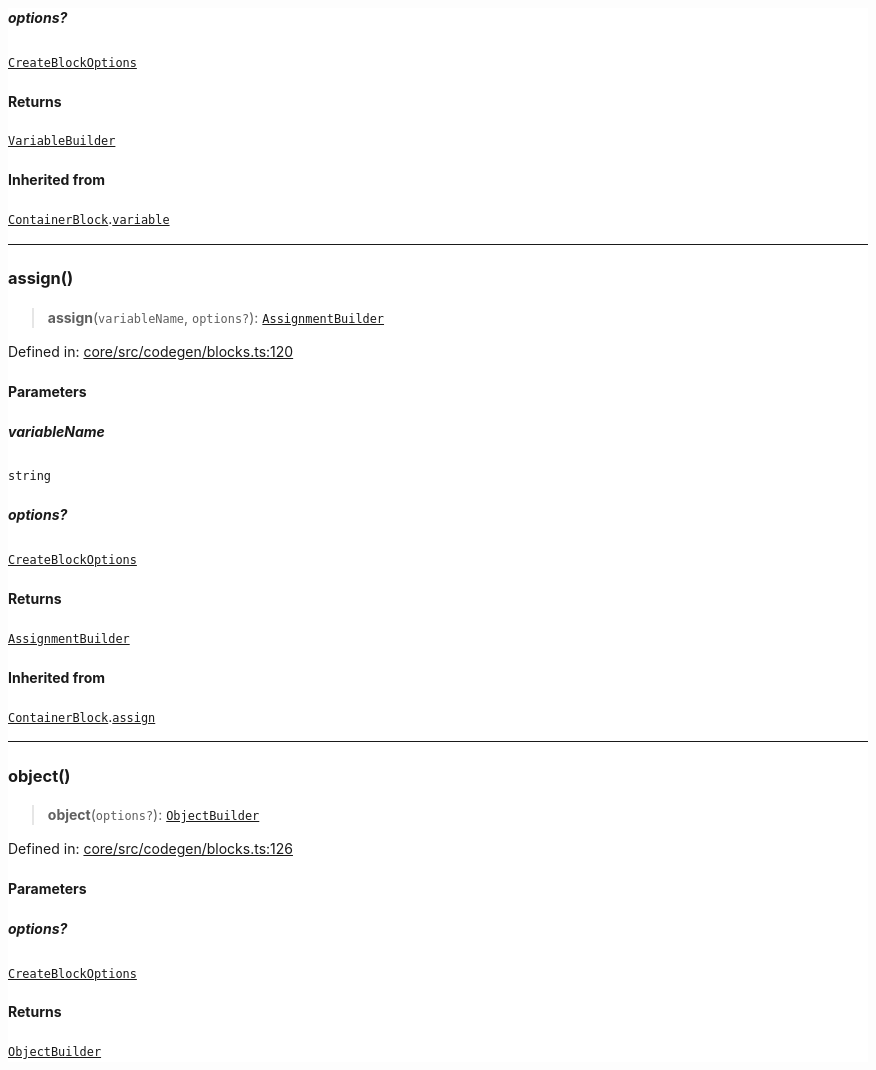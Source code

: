 ##### options?

[`CreateBlockOptions`](../type-aliases/CreateBlockOptions.md)

#### Returns

[`VariableBuilder`](VariableBuilder.md)

#### Inherited from

[`ContainerBlock`](ContainerBlock.md).[`variable`](ContainerBlock.md#variable)

***

### assign()

> **assign**(`variableName`, `options?`): [`AssignmentBuilder`](AssignmentBuilder.md)

Defined in: [core/src/codegen/blocks.ts:120](https://github.com/Agrejus/routier/blob/ae307d61bf9883ec014a438be7cbd96d2060d092/core/src/codegen/blocks.ts#L120)

#### Parameters

##### variableName

`string`

##### options?

[`CreateBlockOptions`](../type-aliases/CreateBlockOptions.md)

#### Returns

[`AssignmentBuilder`](AssignmentBuilder.md)

#### Inherited from

[`ContainerBlock`](ContainerBlock.md).[`assign`](ContainerBlock.md#assign)

***

### object()

> **object**(`options?`): [`ObjectBuilder`](ObjectBuilder.md)

Defined in: [core/src/codegen/blocks.ts:126](https://github.com/Agrejus/routier/blob/ae307d61bf9883ec014a438be7cbd96d2060d092/core/src/codegen/blocks.ts#L126)

#### Parameters

##### options?

[`CreateBlockOptions`](../type-aliases/CreateBlockOptions.md)

#### Returns

[`ObjectBuilder`](ObjectBuilder.md)
